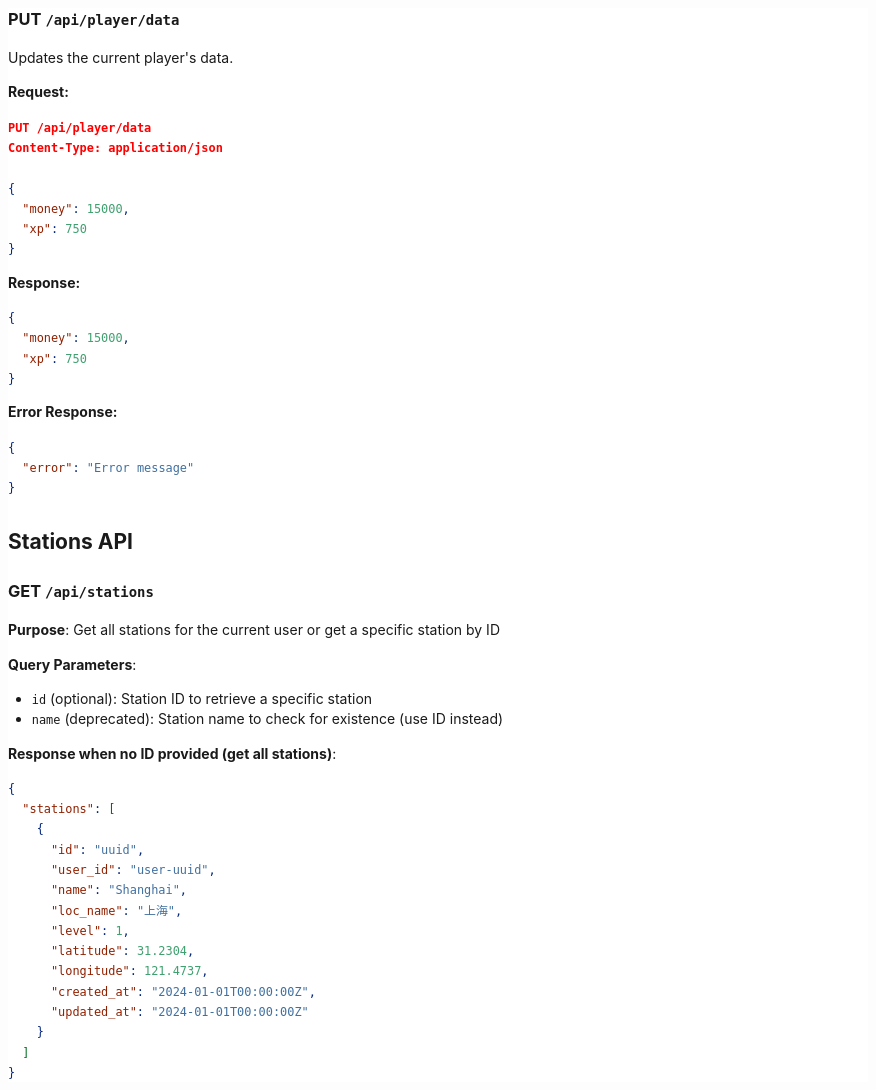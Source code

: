### PUT `/api/player/data`
Updates the current player's data.

**Request:**
```json
PUT /api/player/data
Content-Type: application/json

{
  "money": 15000,
  "xp": 750
}
```

**Response:**
```json
{
  "money": 15000,
  "xp": 750
}
```

**Error Response:**
```json
{
  "error": "Error message"
}
```

## Stations API

### GET `/api/stations`

**Purpose**: Get all stations for the current user or get a specific station by ID

**Query Parameters**:
- `id` (optional): Station ID to retrieve a specific station
- `name` (deprecated): Station name to check for existence (use ID instead)

**Response when no ID provided (get all stations)**:
```json
{
  "stations": [
    {
      "id": "uuid",
      "user_id": "user-uuid",
      "name": "Shanghai",
      "loc_name": "上海",
      "level": 1,
      "latitude": 31.2304,
      "longitude": 121.4737,
      "created_at": "2024-01-01T00:00:00Z",
      "updated_at": "2024-01-01T00:00:00Z"
    }
  ]
}
```
